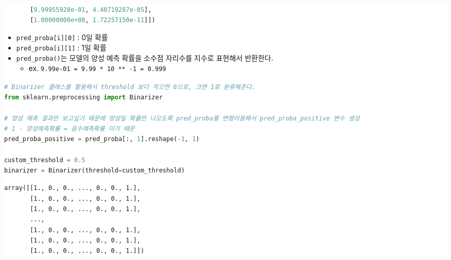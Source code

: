 ```python
       [9.99955928e-01, 4.40719287e-05],
       [1.00000000e+00, 1.72257150e-11]])
```
- `pred_proba[i][0]` : 0일 확률
- `pred_proba[i][1]` : 1일 확률
- `pred_proba()`는 모델의 양성 예측 확률을 소수점 자리수를 지수로 표현해서 반환한다.
  - ex. `9.99e-01 = 9.99 * 10 ** -1 = 0.999`

```python
# Binarizer 클래스를 활용해서 threshold 보다 작으면 0으로, 크면 1로 분류해준다.
from sklearn.preprocessing import Binarizer

# 양성 예측 결과만 보고싶기 때문에 양성일 확률만 나오도록 pred_proba를 변형이용해서 pred_proba_positive 변수 생성
# 1 - 양성예측확률 = 음수예측확률 이기 때문
pred_proba_positive = pred_proba[:, 1].reshape(-1, 1)

custom_threshold = 0.5
binarizer = Binarizer(threshold=custom_threshold)

```
```
array([[1., 0., 0., ..., 0., 0., 1.],
       [1., 0., 0., ..., 0., 0., 1.],
       [1., 0., 0., ..., 0., 0., 1.],
       ...,
       [1., 0., 0., ..., 0., 0., 1.],
       [1., 0., 0., ..., 0., 0., 1.],
       [1., 0., 0., ..., 0., 0., 1.]])
```